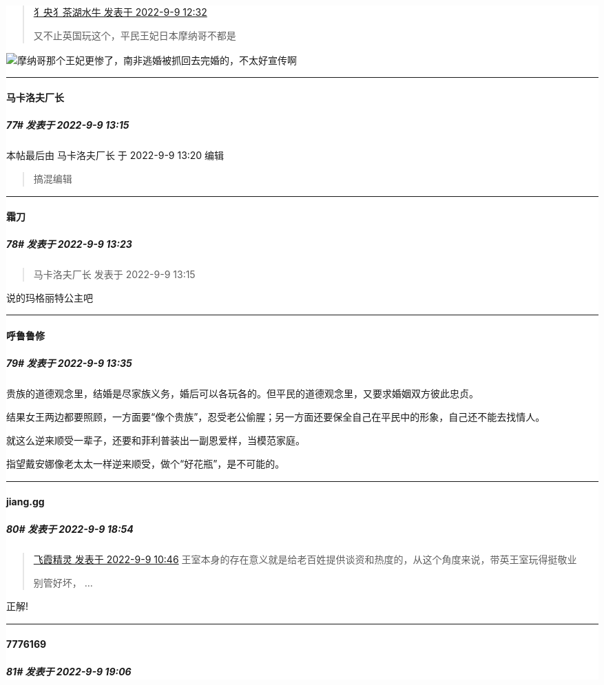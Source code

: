 <blockquote><a href="httphttps://bbs.saraba1st.com/2b/forum.php?mod=redirect&amp;goto=findpost&amp;pid=57408584&amp;ptid=2091448" target="_blank">犭央犭茶湖水牛 发表于 2022-9-9 12:32</a>

又不止英国玩这个，平民王妃日本摩纳哥不都是</blockquote>
<img src="https://static.saraba1st.com/image/smiley/face2017/068.png" referrerpolicy="no-referrer">摩纳哥那个王妃更惨了，南非逃婚被抓回去完婚的，不太好宣传啊

*****

####  马卡洛夫厂长  
##### 77#       发表于 2022-9-9 13:15

 本帖最后由 马卡洛夫厂长 于 2022-9-9 13:20 编辑 
<blockquote>搞混编辑</blockquote>



*****

####  霜刀  
##### 78#       发表于 2022-9-9 13:23

<blockquote>马卡洛夫厂长 发表于 2022-9-9 13:15
</blockquote>
说的玛格丽特公主吧



*****

####  呼鲁鲁修  
##### 79#       发表于 2022-9-9 13:35

贵族的道德观念里，结婚是尽家族义务，婚后可以各玩各的。但平民的道德观念里，又要求婚姻双方彼此忠贞。

结果女王两边都要照顾，一方面要“像个贵族”，忍受老公偷腥；另一方面还要保全自己在平民中的形象，自己还不能去找情人。

就这么逆来顺受一辈子，还要和菲利普装出一副恩爱样，当模范家庭。

指望戴安娜像老太太一样逆来顺受，做个“好花瓶”，是不可能的。



*****

####  jiang.gg  
##### 80#       发表于 2022-9-9 18:54

<blockquote><a href="httphttps://bbs.saraba1st.com/2b/forum.php?mod=redirect&amp;goto=findpost&amp;pid=57406814&amp;ptid=2091448" target="_blank">飞霞精灵 发表于 2022-9-9 10:46</a>
王室本身的存在意义就是给老百姓提供谈资和热度的，从这个角度来说，带英王室玩得挺敬业

别管好坏， ...</blockquote>
正解!



*****

####  7776169  
##### 81#       发表于 2022-9-9 19:06
